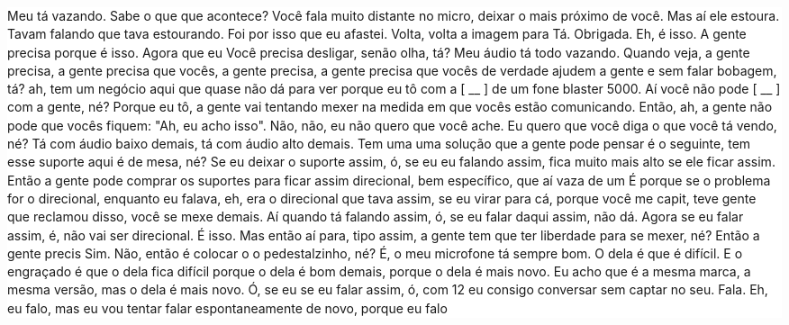 Meu tá vazando. Sabe o que que acontece?
Você fala muito distante no micro,
deixar o mais próximo de você.
Mas aí ele estoura. Tavam falando que
tava estourando. Foi por isso que eu
afastei.
Volta, volta a imagem para
Tá.
Obrigada.
Eh, é isso. A gente precisa porque é
isso. Agora que eu Você precisa
desligar, senão olha, tá? Meu áudio tá
todo vazando.
Quando veja, a gente precisa, a gente
precisa que vocês,
a gente precisa,
a gente precisa que vocês de verdade
ajudem a gente e sem falar bobagem, tá?
ah, tem um negócio aqui que quase não dá
para ver porque eu tô com a [ __ ] de um
fone blaster 5000. Aí você não pode
[ __ ] com a gente, né? Porque eu tô, a
gente vai tentando mexer na medida em
que vocês estão comunicando.
Então, ah, a gente não pode que vocês
fiquem: "Ah, eu acho isso". Não, não, eu
não quero que você ache. Eu quero que
você diga o que você tá vendo, né? Tá
com áudio baixo demais,
tá com áudio alto demais. Tem uma uma
solução que a gente pode pensar é o
seguinte, tem esse suporte aqui é de
mesa, né? Se eu deixar o suporte assim,
ó, se eu eu falando assim, fica muito
mais alto se ele ficar assim. Então a
gente pode comprar os suportes para
ficar assim direcional, bem específico,
que aí vaza de um
É porque se o problema for o direcional,
enquanto eu falava, eh, era o direcional
que tava assim, se eu virar para cá,
porque você me capit, teve gente que
reclamou disso, você se mexe demais. Aí
quando tá falando assim, ó, se eu falar
daqui assim, não dá.
Agora se eu falar assim,
é, não vai ser direcional. É isso.
Mas então aí para, tipo assim, a gente
tem que ter liberdade para se mexer, né?
Então a gente precis
Sim. Não, então é colocar o o
pedestalzinho, né?
É, o meu microfone tá sempre bom. O dela
é que é difícil.
E o engraçado é que o dela fica difícil
porque o dela é bom demais, porque o
dela é mais novo. Eu acho que é a mesma
marca, a mesma versão, mas o dela é mais
novo.
Ó, se eu se eu falar assim, ó, com 12 eu
consigo conversar sem captar no seu.
Fala.
Eh, eu falo, mas eu vou tentar falar
espontaneamente de novo, porque eu falo